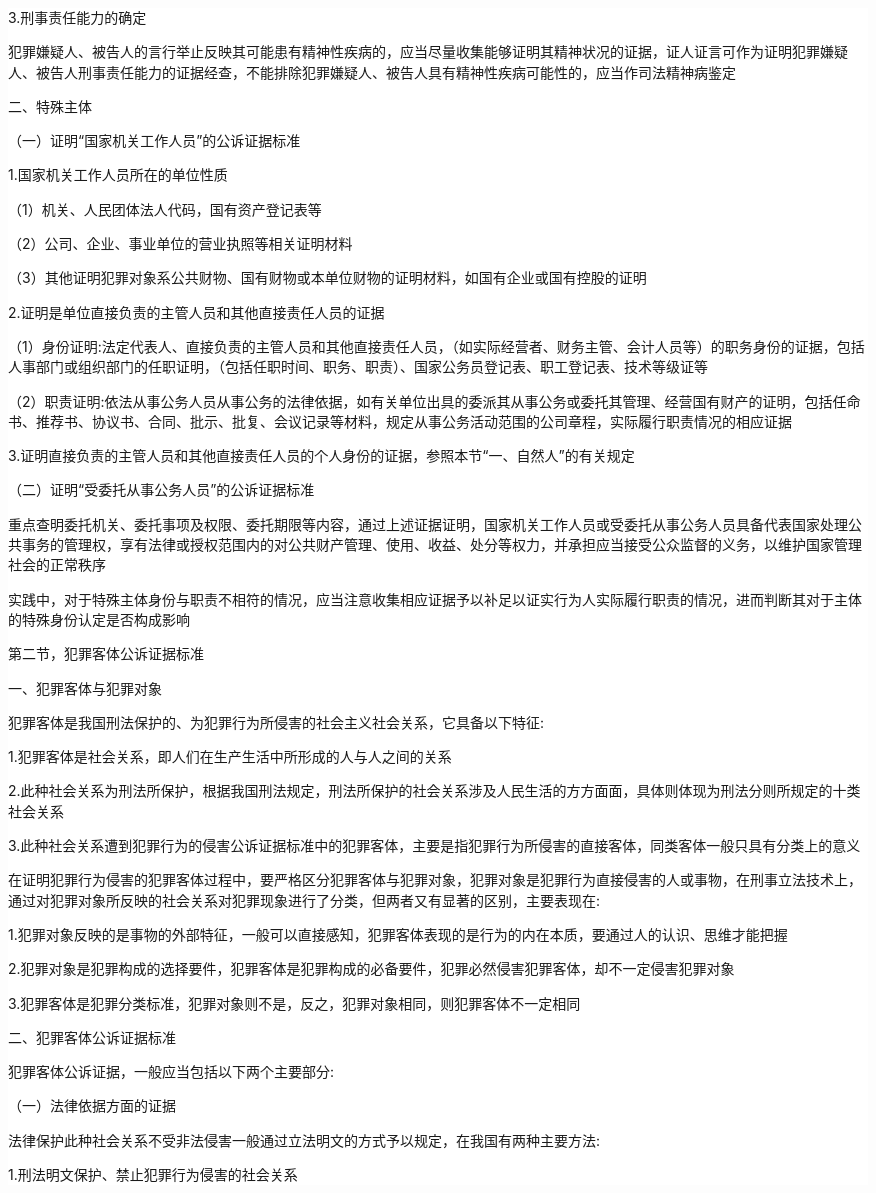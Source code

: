 3.刑事责任能力的确定

犯罪嫌疑人、被告人的言行举止反映其可能患有精神性疾病的，应当尽量收集能够证明其精神状况的证据，证人证言可作为证明犯罪嫌疑人、被告人刑事责任能力的证据经查，不能排除犯罪嫌疑人、被告人具有精神性疾病可能性的，应当作司法精神病鉴定

二、特殊主体

（一）证明“国家机关工作人员”的公诉证据标准

1.国家机关工作人员所在的单位性质

（1）机关、人民团体法人代码，国有资产登记表等

（2）公司、企业、事业单位的营业执照等相关证明材料

（3）其他证明犯罪对象系公共财物、国有财物或本单位财物的证明材料，如国有企业或国有控股的证明

2.证明是单位直接负责的主管人员和其他直接责任人员的证据

（1）身份证明:法定代表人、直接负责的主管人员和其他直接责任人员，（如实际经营者、财务主管、会计人员等）的职务身份的证据，包括人事部门或组织部门的任职证明，（包括任职时间、职务、职责）、国家公务员登记表、职工登记表、技术等级证等

（2）职责证明:依法从事公务人员从事公务的法律依据，如有关单位出具的委派其从事公务或委托其管理、经营国有财产的证明，包括任命书、推荐书、协议书、合同、批示、批复、会议记录等材料，规定从事公务活动范围的公司章程，实际履行职责情况的相应证据

3.证明直接负责的主管人员和其他直接责任人员的个人身份的证据，参照本节“一、自然人”的有关规定

（二）证明“受委托从事公务人员”的公诉证据标准

重点查明委托机关、委托事项及权限、委托期限等内容，通过上述证据证明，国家机关工作人员或受委托从事公务人员具备代表国家处理公共事务的管理权，享有法律或授权范围内的对公共财产管理、使用、收益、处分等权力，并承担应当接受公众监督的义务，以维护国家管理社会的正常秩序

实践中，对于特殊主体身份与职责不相符的情况，应当注意收集相应证据予以补足以证实行为人实际履行职责的情况，进而判断其对于主体的特殊身份认定是否构成影响

第二节，犯罪客体公诉证据标准

一、犯罪客体与犯罪对象

犯罪客体是我国刑法保护的、为犯罪行为所侵害的社会主义社会关系，它具备以下特征:

1.犯罪客体是社会关系，即人们在生产生活中所形成的人与人之间的关系

2.此种社会关系为刑法所保护，根据我国刑法规定，刑法所保护的社会关系涉及人民生活的方方面面，具体则体现为刑法分则所规定的十类社会关系

3.此种社会关系遭到犯罪行为的侵害公诉证据标准中的犯罪客体，主要是指犯罪行为所侵害的直接客体，同类客体一般只具有分类上的意义

在证明犯罪行为侵害的犯罪客体过程中，要严格区分犯罪客体与犯罪对象，犯罪对象是犯罪行为直接侵害的人或事物，在刑事立法技术上，通过对犯罪对象所反映的社会关系对犯罪现象进行了分类，但两者又有显著的区别，主要表现在:

1.犯罪对象反映的是事物的外部特征，一般可以直接感知，犯罪客体表现的是行为的内在本质，要通过人的认识、思维才能把握

2.犯罪对象是犯罪构成的选择要件，犯罪客体是犯罪构成的必备要件，犯罪必然侵害犯罪客体，却不一定侵害犯罪对象

3.犯罪客体是犯罪分类标准，犯罪对象则不是，反之，犯罪对象相同，则犯罪客体不一定相同

二、犯罪客体公诉证据标准

犯罪客体公诉证据，一般应当包括以下两个主要部分:

（一）法律依据方面的证据

法律保护此种社会关系不受非法侵害一般通过立法明文的方式予以规定，在我国有两种主要方法:

1.刑法明文保护、禁止犯罪行为侵害的社会关系
